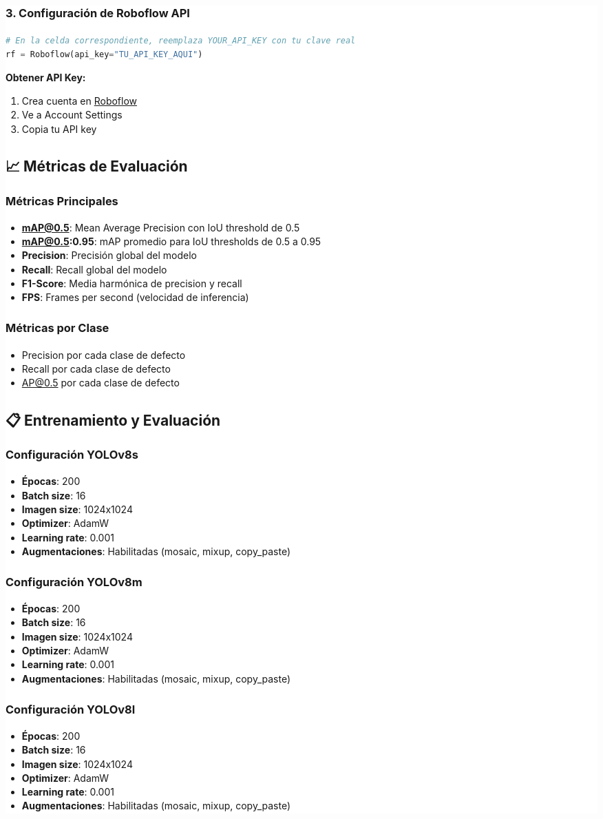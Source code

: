 ### 3. Configuración de Roboflow API

```python
# En la celda correspondiente, reemplaza YOUR_API_KEY con tu clave real
rf = Roboflow(api_key="TU_API_KEY_AQUI")
```

**Obtener API Key:**
1. Crea cuenta en [Roboflow](https://roboflow.com/)
2. Ve a Account Settings
3. Copia tu API key

## 📈 Métricas de Evaluación

### Métricas Principales
- **mAP@0.5**: Mean Average Precision con IoU threshold de 0.5
- **mAP@0.5:0.95**: mAP promedio para IoU thresholds de 0.5 a 0.95
- **Precision**: Precisión global del modelo
- **Recall**: Recall global del modelo
- **F1-Score**: Media harmónica de precision y recall
- **FPS**: Frames per second (velocidad de inferencia)

### Métricas por Clase
- Precision por cada clase de defecto
- Recall por cada clase de defecto
- AP@0.5 por cada clase de defecto

## 📋 Entrenamiento y Evaluación

### Configuración YOLOv8s
- **Épocas**: 200
- **Batch size**: 16
- **Imagen size**: 1024x1024
- **Optimizer**: AdamW
- **Learning rate**: 0.001
- **Augmentaciones**: Habilitadas (mosaic, mixup, copy_paste)

### Configuración YOLOv8m
- **Épocas**: 200
- **Batch size**: 16
- **Imagen size**: 1024x1024
- **Optimizer**: AdamW
- **Learning rate**: 0.001
- **Augmentaciones**: Habilitadas (mosaic, mixup, copy_paste)

### Configuración YOLOv8l
- **Épocas**: 200
- **Batch size**: 16
- **Imagen size**: 1024x1024
- **Optimizer**: AdamW
- **Learning rate**: 0.001
- **Augmentaciones**: Habilitadas (mosaic, mixup, copy_paste)
